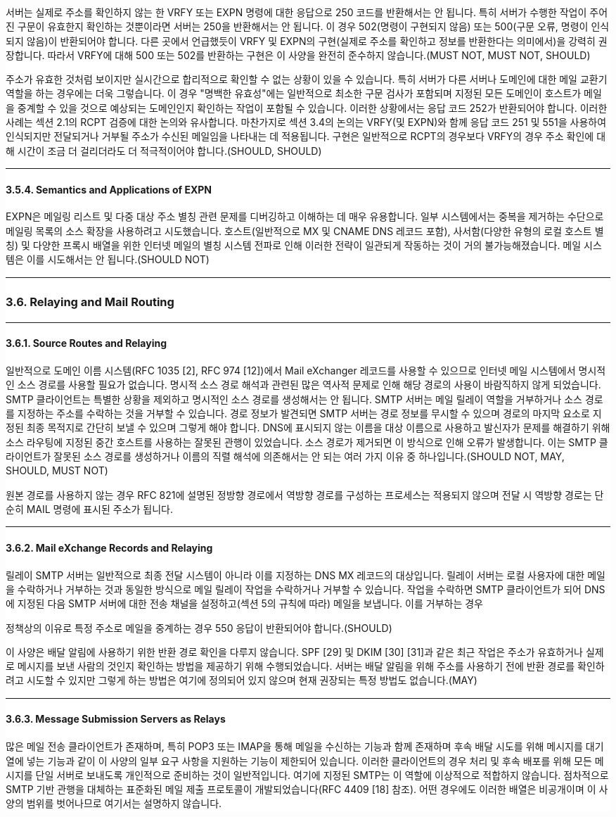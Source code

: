 서버는 실제로 주소를 확인하지 않는 한 VRFY 또는 EXPN 명령에 대한 응답으로 250 코드를 반환해서는 안 됩니다. 특히 서버가 수행한 작업이 주어진 구문이 유효한지 확인하는 것뿐이라면 서버는 250을 반환해서는 안 됩니다. 이 경우 502\(명령이 구현되지 않음\) 또는 500\(구문 오류, 명령이 인식되지 않음\)이 반환되어야 합니다. 다른 곳에서 언급했듯이 VRFY 및 EXPN의 구현\(실제로 주소를 확인하고 정보를 반환한다는 의미에서\)을 강력히 권장합니다. 따라서 VRFY에 대해 500 또는 502를 반환하는 구현은 이 사양을 완전히 준수하지 않습니다.\(MUST NOT, MUST NOT, SHOULD\)

주소가 유효한 것처럼 보이지만 실시간으로 합리적으로 확인할 수 없는 상황이 있을 수 있습니다. 특히 서버가 다른 서버나 도메인에 대한 메일 교환기 역할을 하는 경우에는 더욱 그렇습니다. 이 경우 "명백한 유효성"에는 일반적으로 최소한 구문 검사가 포함되며 지정된 모든 도메인이 호스트가 메일을 중계할 수 있을 것으로 예상되는 도메인인지 확인하는 작업이 포함될 수 있습니다. 이러한 상황에서는 응답 코드 252가 반환되어야 합니다. 이러한 사례는 섹션 2.1의 RCPT 검증에 대한 논의와 유사합니다. 마찬가지로 섹션 3.4의 논의는 VRFY\(및 EXPN\)와 함께 응답 코드 251 및 551을 사용하여 인식되지만 전달되거나 거부될 주소가 수신된 메일임을 나타내는 데 적용됩니다. 구현은 일반적으로 RCPT의 경우보다 VRFY의 경우 주소 확인에 대해 시간이 조금 더 걸리더라도 더 적극적이어야 합니다.\(SHOULD, SHOULD\)

---
#### **3.5.4.  Semantics and Applications of EXPN**

EXPN은 메일링 리스트 및 다중 대상 주소 별칭 관련 문제를 디버깅하고 이해하는 데 매우 유용합니다. 일부 시스템에서는 중복을 제거하는 수단으로 메일링 목록의 소스 확장을 사용하려고 시도했습니다. 호스트\(일반적으로 MX 및 CNAME DNS 레코드 포함\), 사서함\(다양한 유형의 로컬 호스트 별칭\) 및 다양한 프록시 배열을 위한 인터넷 메일의 별칭 시스템 전파로 인해 이러한 전략이 일관되게 작동하는 것이 거의 불가능해졌습니다. 메일 시스템은 이를 시도해서는 안 됩니다.\(SHOULD NOT\)

---
### **3.6.  Relaying and Mail Routing**
---
#### **3.6.1.  Source Routes and Relaying**

일반적으로 도메인 이름 시스템\(RFC 1035 \[2\], RFC 974 \[12\]\)에서 Mail eXchanger 레코드를 사용할 수 있으므로 인터넷 메일 시스템에서 명시적인 소스 경로를 사용할 필요가 없습니다. 명시적 소스 경로 해석과 관련된 많은 역사적 문제로 인해 해당 경로의 사용이 바람직하지 않게 되었습니다. SMTP 클라이언트는 특별한 상황을 제외하고 명시적인 소스 경로를 생성해서는 안 됩니다. SMTP 서버는 메일 릴레이 역할을 거부하거나 소스 경로를 지정하는 주소를 수락하는 것을 거부할 수 있습니다. 경로 정보가 발견되면 SMTP 서버는 경로 정보를 무시할 수 있으며 경로의 마지막 요소로 지정된 최종 목적지로 간단히 보낼 수 있으며 그렇게 해야 합니다. DNS에 표시되지 않는 이름을 대상 이름으로 사용하고 발신자가 문제를 해결하기 위해 소스 라우팅에 지정된 중간 호스트를 사용하는 잘못된 관행이 있었습니다. 소스 경로가 제거되면 이 방식으로 인해 오류가 발생합니다. 이는 SMTP 클라이언트가 잘못된 소스 경로를 생성하거나 이름의 직렬 해석에 의존해서는 안 되는 여러 가지 이유 중 하나입니다.\(SHOULD NOT, MAY, SHOULD, MUST NOT\)

원본 경로를 사용하지 않는 경우 RFC 821에 설명된 정방향 경로에서 역방향 경로를 구성하는 프로세스는 적용되지 않으며 전달 시 역방향 경로는 단순히 MAIL 명령에 표시된 주소가 됩니다.

---
#### **3.6.2.  Mail eXchange Records and Relaying**

릴레이 SMTP 서버는 일반적으로 최종 전달 시스템이 아니라 이를 지정하는 DNS MX 레코드의 대상입니다. 릴레이 서버는 로컬 사용자에 대한 메일을 수락하거나 거부하는 것과 동일한 방식으로 메일 릴레이 작업을 수락하거나 거부할 수 있습니다. 작업을 수락하면 SMTP 클라이언트가 되어 DNS에 지정된 다음 SMTP 서버에 대한 전송 채널을 설정하고\(섹션 5의 규칙에 따라\) 메일을 보냅니다. 이를 거부하는 경우

정책상의 이유로 특정 주소로 메일을 중계하는 경우 550 응답이 반환되어야 합니다.\(SHOULD\)

이 사양은 배달 알림에 사용하기 위한 반환 경로 확인을 다루지 않습니다. SPF \[29\] 및 DKIM \[30\] \[31\]과 같은 최근 작업은 주소가 유효하거나 실제로 메시지를 보낸 사람의 것인지 확인하는 방법을 제공하기 위해 수행되었습니다. 서버는 배달 알림을 위해 주소를 사용하기 전에 반환 경로를 확인하려고 시도할 수 있지만 그렇게 하는 방법은 여기에 정의되어 있지 않으며 현재 권장되는 특정 방법도 없습니다.\(MAY\)

---
#### **3.6.3.  Message Submission Servers as Relays**

많은 메일 전송 클라이언트가 존재하며, 특히 POP3 또는 IMAP을 통해 메일을 수신하는 기능과 함께 존재하며 후속 배달 시도를 위해 메시지를 대기열에 넣는 기능과 같이 이 사양의 일부 요구 사항을 지원하는 기능이 제한되어 있습니다. 이러한 클라이언트의 경우 처리 및 후속 배포를 위해 모든 메시지를 단일 서버로 보내도록 개인적으로 준비하는 것이 일반적입니다. 여기에 지정된 SMTP는 이 역할에 이상적으로 적합하지 않습니다. 점차적으로 SMTP 기반 관행을 대체하는 표준화된 메일 제출 프로토콜이 개발되었습니다\(RFC 4409 \[18\] 참조\). 어떤 경우에도 이러한 배열은 비공개이며 이 사양의 범위를 벗어나므로 여기서는 설명하지 않습니다.
